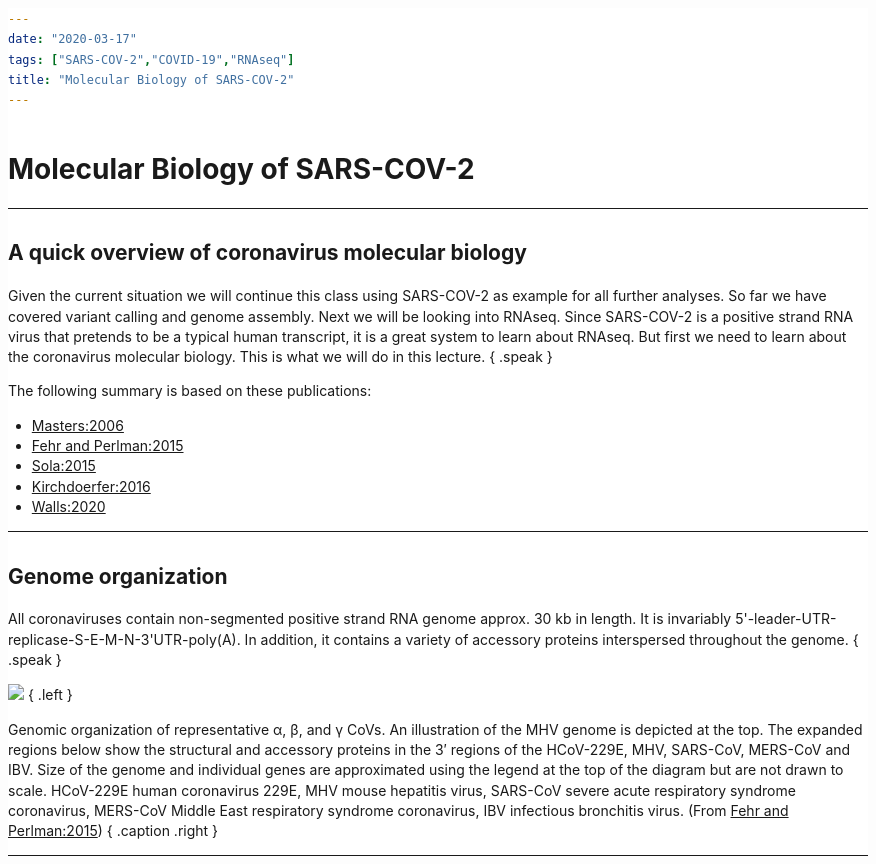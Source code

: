 ```yaml
---
date: "2020-03-17"
tags: ["SARS-COV-2","COVID-19","RNAseq"]
title: "Molecular Biology of SARS-COV-2"
---
```


# Molecular Biology of SARS-COV-2
 
---

## A quick overview of coronavirus molecular biology

Given the current situation we will continue this class using SARS-COV-2 as example for all further analyses. So far we have covered variant calling and genome assembly. Next we will be looking into RNAseq. Since SARS-COV-2 is a positive strand RNA virus that pretends to be a typical human transcript, it is a great system to learn about RNAseq. But first we need to learn about the coronavirus molecular biology. This is what we will do in this lecture.
{ .speak }

The following summary is based on these publications:

- [Masters:2006](http://dx.doi.org/10.1016/S0065-3527(06)66005-3)
- [Fehr and Perlman:2015](http://dx.doi.org/10.1007/978-1-4939-2438-7_1)
- [Sola:2015](https://www.annualreviews.org/doi/full/10.1146/annurev-virology-100114-055218)
- [Kirchdoerfer:2016](http://dx.doi.org/10.1038/nature17200)
- [Walls:2020](http://dx.doi.org/10.1016/j.cell.2020.02.058)

--- 

## Genome organization

All coronaviruses contain non-segmented positive strand RNA genome approx. 30 kb in length. It is invariably 5'-leader-UTR-replicase-S-E-M-N-3'UTR-poly(A). In addition, it contains a variety of accessory proteins interspersed throughout the genome.
{ .speak }

![](https://media.springernature.com/original/springer-static/image/chp%3A10.1007%2F978-1-4939-2438-7_1/MediaObjects/317916_1_En_1_Fig1_HTML.gif)
{ .left }

Genomic organization of representative α, β, and γ CoVs. An illustration of the MHV genome is depicted at the top. The expanded regions below show the structural and accessory proteins in the 3′ regions of the HCoV-229E, MHV, SARS-CoV, MERS-CoV and IBV. Size of the genome and individual genes are approximated using the legend at the top of the diagram but are not drawn to scale. HCoV-229E human coronavirus 229E, MHV mouse hepatitis virus, SARS-CoV severe acute respiratory syndrome coronavirus, MERS-CoV Middle East respiratory syndrome coronavirus, IBV infectious bronchitis virus. (From [Fehr and Perlman:2015](http://dx.doi.org/10.1007/978-1-4939-2438-7_1))
{ .caption .right }

---
